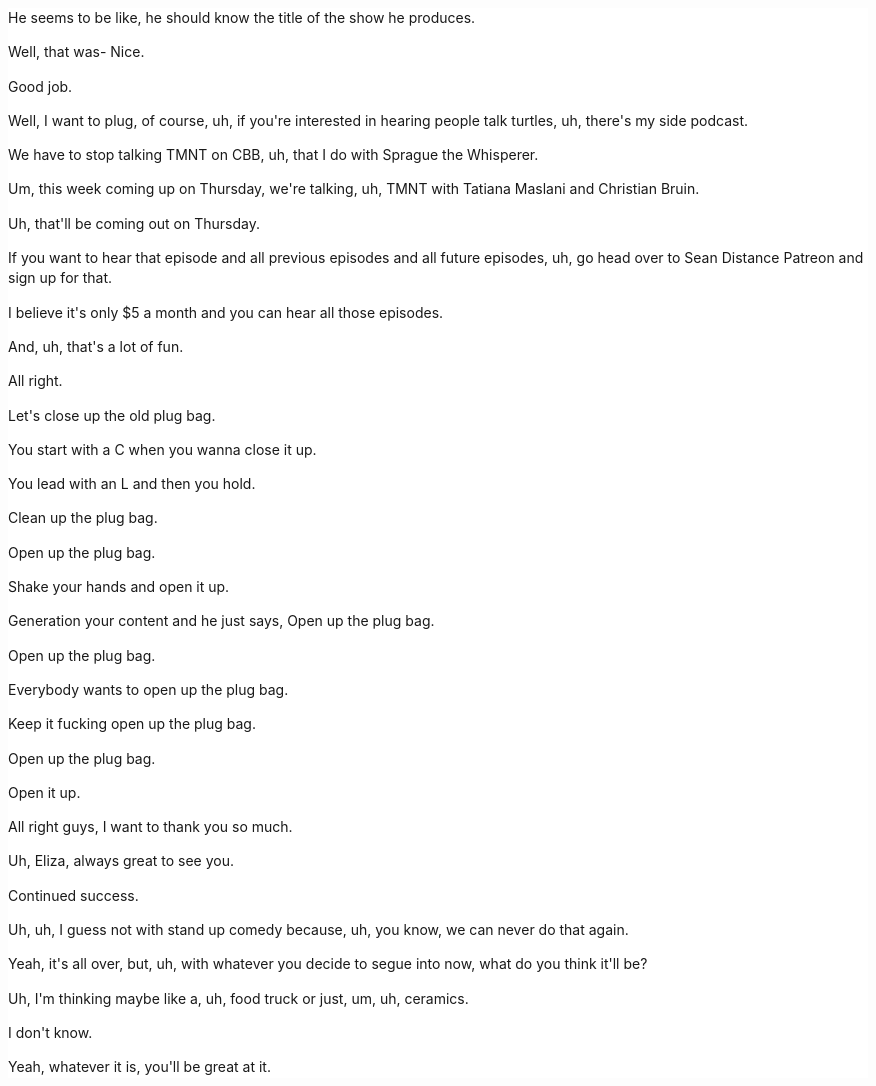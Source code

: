 He seems to be like, he should know the title of the show he produces.

Well, that was- Nice.

Good job.

Well, I want to plug, of course, uh, if you're interested in hearing people talk turtles, uh, there's my side podcast.

We have to stop talking TMNT on CBB, uh, that I do with Sprague the Whisperer.

Um, this week coming up on Thursday, we're talking, uh, TMNT with Tatiana Maslani and Christian Bruin.

Uh, that'll be coming out on Thursday.

If you want to hear that episode and all previous episodes and all future episodes, uh, go head over to Sean Distance Patreon and sign up for that.

I believe it's only $5 a month and you can hear all those episodes.

And, uh, that's a lot of fun.

All right.

Let's close up the old plug bag.

You start with a C when you wanna close it up.

You lead with an L and then you hold.

Clean up the plug bag.

Open up the plug bag.

Shake your hands and open it up.

Generation your content and he just says, Open up the plug bag.

Open up the plug bag.

Everybody wants to open up the plug bag.

Keep it fucking open up the plug bag.

Open up the plug bag.

Open it up.

All right guys, I want to thank you so much.

Uh, Eliza, always great to see you.

Continued success.

Uh, uh, I guess not with stand up comedy because, uh, you know, we can never do that again.

Yeah, it's all over, but, uh, with whatever you decide to segue into now, what do you think it'll be?

Uh, I'm thinking maybe like a, uh, food truck or just, um, uh, ceramics.

I don't know.

Yeah, whatever it is, you'll be great at it.
